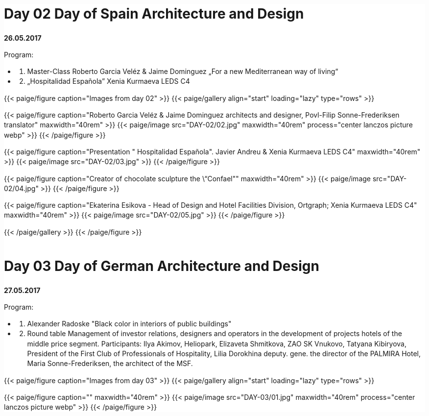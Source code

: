 
# Day 02 Day of Spain Architecture and Design
__26.05.2017__

Program:
 - 1. Master-Class Roberto Garcia Veléz & Jaime Dominguez 
 „For a new Mediterranean way of living“
 - 2.  „Hospitalidad Española” Xenia Kurmaeva LEDS C4

{{< paige/figure caption="Images from day 02" >}}
{{< paige/gallery align="start"  loading="lazy" type="rows" >}}

{{< paige/figure caption="Roberto Garcia Veléz & Jaime Dominguez architects and designer, Povl-Filip Sonne-Frederiksen translator" maxwidth="40rem" >}}
{{< paige/image src="DAY-02/02.jpg" maxwidth="40rem" process="center lanczos picture webp" >}}
{{< /paige/figure >}}

{{< paige/figure caption="Presentation \" Hospitalidad Española\". Javier Andreu & Xenia Kurmaeva LEDS C4" maxwidth="40rem" >}}
{{< paige/image src="DAY-02/03.jpg" >}}
{{< /paige/figure >}}

{{< paige/figure caption="Creator of chocolate sculpture the \“Confael\"" maxwidth="40rem" >}}
{{< paige/image src="DAY-02/04.jpg" >}}
{{< /paige/figure >}}

{{< paige/figure caption="Ekaterina Esikova - Head of Design and Hotel Facilities Division, Ortgraph; Xenia Kurmaeva LEDS C4" maxwidth="40rem" >}}
{{< paige/image src="DAY-02/05.jpg" >}}
{{< /paige/figure >}}

{{< /paige/gallery >}}
{{< /paige/figure >}}


# Day 03 Day of German Architecture and Design
__27.05.2017__

Program:
 - 1. Alexander Radoske
 "Black color in interiors of public buildings"
 - 2. Round table
Management of investor relations, designers and operators in the development of projects
hotels of the middle price segment.
Participants: Ilya Akimov, Heliopark, Elizaveta Shmitkova, ZAO SK Vnukovo, Tatyana Kibiryova, President of the First Club of Professionals of Hospitality, Lilia Dorokhina deputy. gene. the director of the PALMIRA Hotel, Maria Sonne-Frederiksen, the architect  of the MSF.

{{< paige/figure caption="Images from day 03" >}}
{{< paige/gallery align="start"  loading="lazy" type="rows" >}}

{{< paige/figure caption="" maxwidth="40rem" >}}
{{< paige/image src="DAY-03/01.jpg" maxwidth="40rem" process="center lanczos picture webp" >}}
{{< /paige/figure >}}
